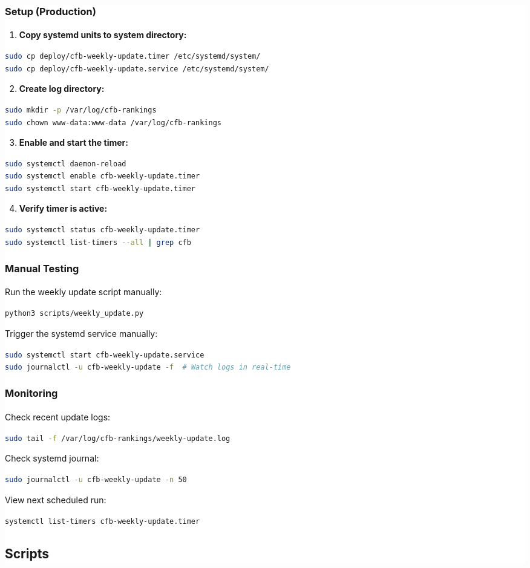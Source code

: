 ### Setup (Production)

1. **Copy systemd units to system directory:**
```bash
sudo cp deploy/cfb-weekly-update.timer /etc/systemd/system/
sudo cp deploy/cfb-weekly-update.service /etc/systemd/system/
```

2. **Create log directory:**
```bash
sudo mkdir -p /var/log/cfb-rankings
sudo chown www-data:www-data /var/log/cfb-rankings
```

3. **Enable and start the timer:**
```bash
sudo systemctl daemon-reload
sudo systemctl enable cfb-weekly-update.timer
sudo systemctl start cfb-weekly-update.timer
```

4. **Verify timer is active:**
```bash
sudo systemctl status cfb-weekly-update.timer
sudo systemctl list-timers --all | grep cfb
```

### Manual Testing

Run the weekly update script manually:
```bash
python3 scripts/weekly_update.py
```

Trigger the systemd service manually:
```bash
sudo systemctl start cfb-weekly-update.service
sudo journalctl -u cfb-weekly-update -f  # Watch logs in real-time
```

### Monitoring

Check recent update logs:
```bash
sudo tail -f /var/log/cfb-rankings/weekly-update.log
```

Check systemd journal:
```bash
sudo journalctl -u cfb-weekly-update -n 50
```

View next scheduled run:
```bash
systemctl list-timers cfb-weekly-update.timer
```

## Scripts
